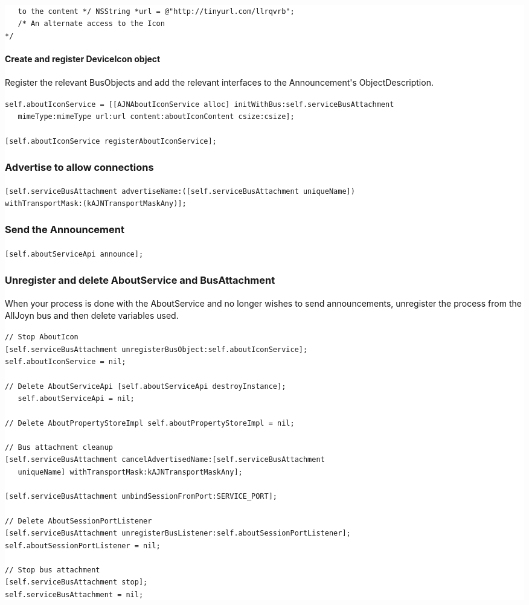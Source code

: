 ```objc
   to the content */ NSString *url = @"http://tinyurl.com/llrqvrb"; 
   /* An alternate access to the Icon
*/
```

#### Create and register DeviceIcon object

Register the relevant BusObjects and add the relevant interfaces 
to the Announcement's ObjectDescription.

```objc
self.aboutIconService = [[AJNAboutIconService alloc] initWithBus:self.serviceBusAttachment 
   mimeType:mimeType url:url content:aboutIconContent csize:csize];

[self.aboutIconService registerAboutIconService];
```

### Advertise to allow connections

```objc
[self.serviceBusAttachment advertiseName:([self.serviceBusAttachment uniqueName])
withTransportMask:(kAJNTransportMaskAny)];
```

### Send the Announcement

```objc
[self.aboutServiceApi announce];
```

### Unregister and delete AboutService and BusAttachment

When your process is done with the AboutService and no longer 
wishes to send announcements, unregister the process from the 
AllJoyn bus and then delete variables used.

```objc
// Stop AboutIcon
[self.serviceBusAttachment unregisterBusObject:self.aboutIconService];
self.aboutIconService = nil;

// Delete AboutServiceApi [self.aboutServiceApi destroyInstance]; 
   self.aboutServiceApi = nil;

// Delete AboutPropertyStoreImpl self.aboutPropertyStoreImpl = nil;

// Bus attachment cleanup
[self.serviceBusAttachment cancelAdvertisedName:[self.serviceBusAttachment 
   uniqueName] withTransportMask:kAJNTransportMaskAny];

[self.serviceBusAttachment unbindSessionFromPort:SERVICE_PORT];

// Delete AboutSessionPortListener
[self.serviceBusAttachment unregisterBusListener:self.aboutSessionPortListener];
self.aboutSessionPortListener = nil;

// Stop bus attachment
[self.serviceBusAttachment stop];
self.serviceBusAttachment = nil;
```


[building-ios]: /develop/building/ios-osx
[create-propertystore-implementation]: #create-a-propertystore-implementation
[set-up-alljoyn-framework]: #setting-up-the-alljoyn-framework
[about-interface-definition]: /learn/core/about-announcement/interface
[about-interface-data-fields]: #about-interface-data-fields
[start-connect-busattachment]: #start-and-connect-the-busattachment